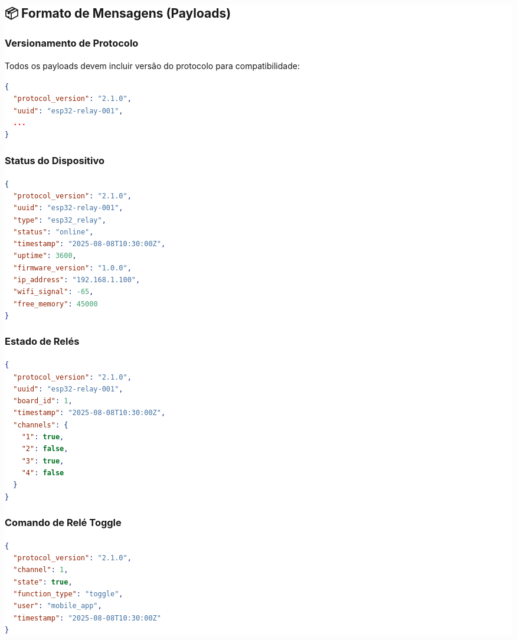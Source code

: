 ## 📦 Formato de Mensagens (Payloads)

### Versionamento de Protocolo
Todos os payloads devem incluir versão do protocolo para compatibilidade:
```json
{
  "protocol_version": "2.1.0",
  "uuid": "esp32-relay-001",
  ...
}
```

### Status do Dispositivo
```json
{
  "protocol_version": "2.1.0",
  "uuid": "esp32-relay-001",
  "type": "esp32_relay",
  "status": "online",
  "timestamp": "2025-08-08T10:30:00Z",
  "uptime": 3600,
  "firmware_version": "1.0.0",
  "ip_address": "192.168.1.100",
  "wifi_signal": -65,
  "free_memory": 45000
}
```

### Estado de Relés
```json
{
  "protocol_version": "2.1.0",
  "uuid": "esp32-relay-001",
  "board_id": 1,
  "timestamp": "2025-08-08T10:30:00Z",
  "channels": {
    "1": true,
    "2": false,
    "3": true,
    "4": false
  }
}
```

### Comando de Relé Toggle
```json
{
  "protocol_version": "2.1.0",
  "channel": 1,
  "state": true,
  "function_type": "toggle",
  "user": "mobile_app",
  "timestamp": "2025-08-08T10:30:00Z"
}
```
